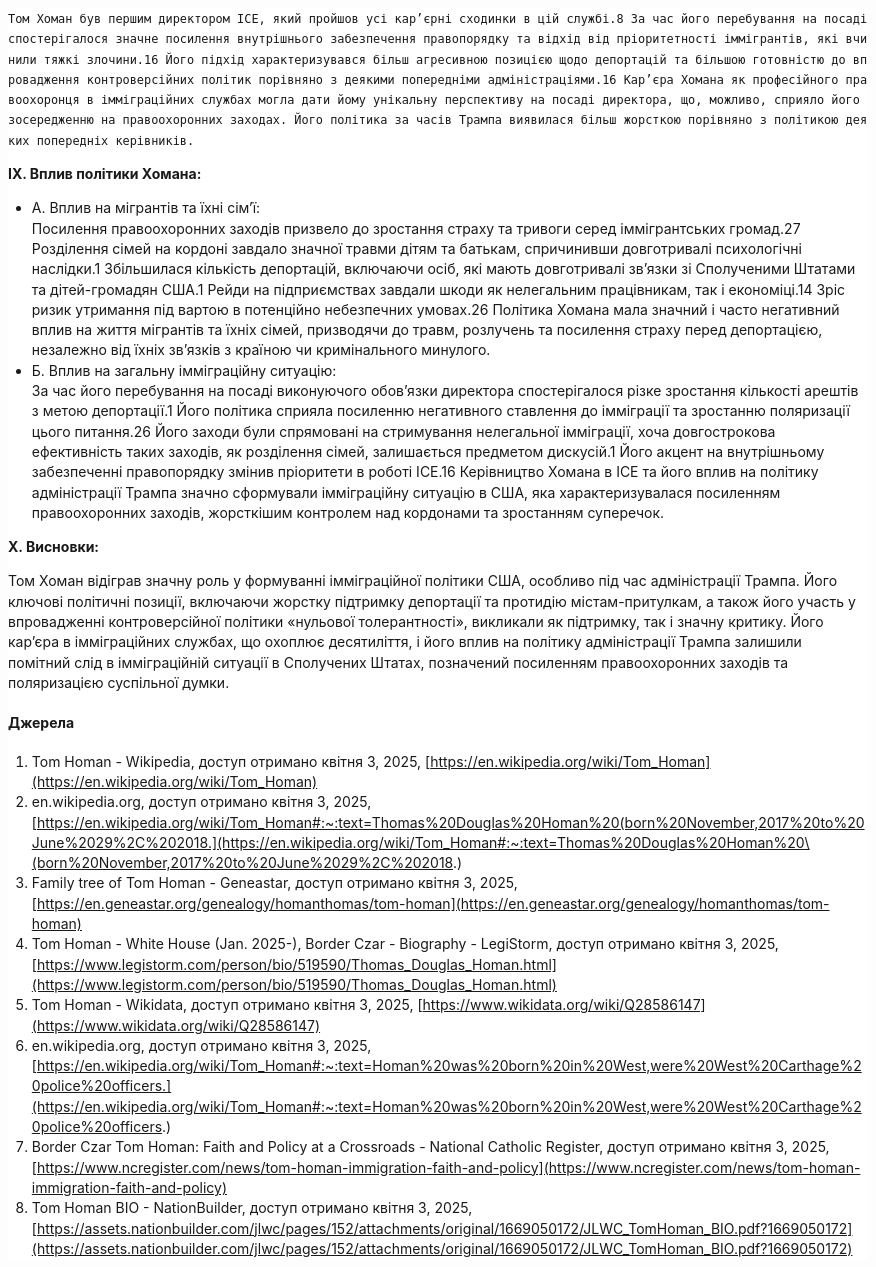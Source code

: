     Том Хоман був першим директором ICE, який пройшов усі кар’єрні сходинки в цій службі.8 За час його перебування на посаді спостерігалося значне посилення внутрішнього забезпечення правопорядку та відхід від пріоритетності іммігрантів, які вчинили тяжкі злочини.16 Його підхід характеризувався більш агресивною позицією щодо депортацій та більшою готовністю до впровадження контроверсійних політик порівняно з деякими попередніми адміністраціями.16 Кар’єра Хомана як професійного правоохоронця в імміграційних службах могла дати йому унікальну перспективу на посаді директора, що, можливо, сприяло його зосередженню на правоохоронних заходах. Його політика за часів Трампа виявилася більш жорсткою порівняно з політикою деяких попередніх керівників.

**IX. Вплив політики Хомана:**

- А. Вплив на мігрантів та їхні сім’ї:  
    Посилення правоохоронних заходів призвело до зростання страху та тривоги серед іммігрантських громад.27 Розділення сімей на кордоні завдало значної травми дітям та батькам, спричинивши довготривалі психологічні наслідки.1 Збільшилася кількість депортацій, включаючи осіб, які мають довготривалі зв’язки зі Сполученими Штатами та дітей-громадян США.1 Рейди на підприємствах завдали шкоди як нелегальним працівникам, так і економіці.14 Зріс ризик утримання під вартою в потенційно небезпечних умовах.26 Політика Хомана мала значний і часто негативний вплив на життя мігрантів та їхніх сімей, призводячи до травм, розлучень та посилення страху перед депортацією, незалежно від їхніх зв’язків з країною чи кримінального минулого.
- Б. Вплив на загальну імміграційну ситуацію:  
    За час його перебування на посаді виконуючого обов’язки директора спостерігалося різке зростання кількості арештів з метою депортації.1 Його політика сприяла посиленню негативного ставлення до імміграції та зростанню поляризації цього питання.26 Його заходи були спрямовані на стримування нелегальної імміграції, хоча довгострокова ефективність таких заходів, як розділення сімей, залишається предметом дискусій.1 Його акцент на внутрішньому забезпеченні правопорядку змінив пріоритети в роботі ICE.16 Керівництво Хомана в ICE та його вплив на політику адміністрації Трампа значно сформували імміграційну ситуацію в США, яка характеризувалася посиленням правоохоронних заходів, жорсткішим контролем над кордонами та зростанням суперечок.

**X. Висновки:**

Том Хоман відіграв значну роль у формуванні імміграційної політики США, особливо під час адміністрації Трампа. Його ключові політичні позиції, включаючи жорстку підтримку депортації та протидію містам-притулкам, а також його участь у впровадженні контроверсійної політики «нульової толерантності», викликали як підтримку, так і значну критику. Його кар’єра в імміграційних службах, що охоплює десятиліття, і його вплив на політику адміністрації Трампа залишили помітний слід в імміграційній ситуації в Сполучених Штатах, позначений посиленням правоохоронних заходів та поляризацією суспільної думки.

#### Джерела

1. Tom Homan - Wikipedia, доступ отримано квітня 3, 2025, [https://en.wikipedia.org/wiki/Tom_Homan](https://en.wikipedia.org/wiki/Tom_Homan)
2. en.wikipedia.org, доступ отримано квітня 3, 2025, [https://en.wikipedia.org/wiki/Tom_Homan#:~:text=Thomas%20Douglas%20Homan%20(born%20November,2017%20to%20June%2029%2C%202018.](https://en.wikipedia.org/wiki/Tom_Homan#:~:text=Thomas%20Douglas%20Homan%20\(born%20November,2017%20to%20June%2029%2C%202018.)
3. Family tree of Tom Homan - Geneastar, доступ отримано квітня 3, 2025, [https://en.geneastar.org/genealogy/homanthomas/tom-homan](https://en.geneastar.org/genealogy/homanthomas/tom-homan)
4. Tom Homan - White House (Jan. 2025-), Border Czar - Biography - LegiStorm, доступ отримано квітня 3, 2025, [https://www.legistorm.com/person/bio/519590/Thomas_Douglas_Homan.html](https://www.legistorm.com/person/bio/519590/Thomas_Douglas_Homan.html)
5. Tom Homan - Wikidata, доступ отримано квітня 3, 2025, [https://www.wikidata.org/wiki/Q28586147](https://www.wikidata.org/wiki/Q28586147)
6. en.wikipedia.org, доступ отримано квітня 3, 2025, [https://en.wikipedia.org/wiki/Tom_Homan#:~:text=Homan%20was%20born%20in%20West,were%20West%20Carthage%20police%20officers.](https://en.wikipedia.org/wiki/Tom_Homan#:~:text=Homan%20was%20born%20in%20West,were%20West%20Carthage%20police%20officers.)
7. Border Czar Tom Homan: Faith and Policy at a Crossroads - National Catholic Register, доступ отримано квітня 3, 2025, [https://www.ncregister.com/news/tom-homan-immigration-faith-and-policy](https://www.ncregister.com/news/tom-homan-immigration-faith-and-policy)
8. Tom Homan BIO - NationBuilder, доступ отримано квітня 3, 2025, [https://assets.nationbuilder.com/jlwc/pages/152/attachments/original/1669050172/JLWC_TomHoman_BIO.pdf?1669050172](https://assets.nationbuilder.com/jlwc/pages/152/attachments/original/1669050172/JLWC_TomHoman_BIO.pdf?1669050172)